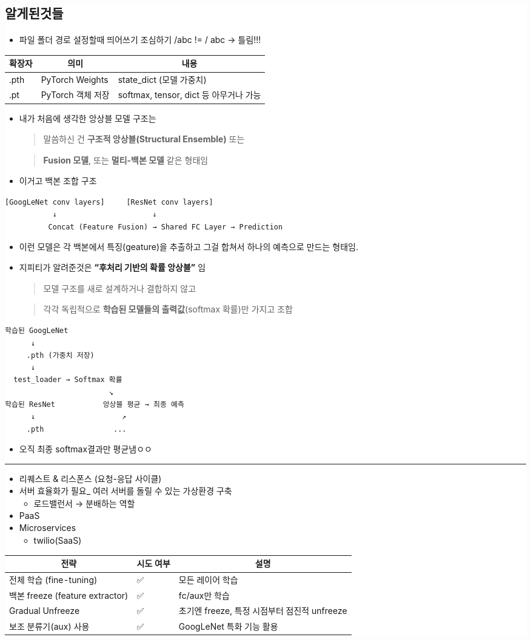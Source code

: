 
## 알게된것들

- 파일 폴더 경로 설정할때 띄어쓰기 조심하기 /abc != / abc → 틀림!!!

| **확장자** | **의미**          | **내용**                          |
| ------- | --------------- | ------------------------------- |
| .pth    | PyTorch Weights | state_dict (모델 가중치)             |
| .pt     | PyTorch 객체 저장   | softmax, tensor, dict 등 아무거나 가능 |

- 내가 처음에 생각한 앙상블 모델 구조는

    > 말씀하신 건 **구조적 앙상블(Structural Ensemble)** 또는

    > **Fusion 모델**, 또는 **멀티-백본 모델** 같은 형태임

- 이거고 백본 조합 구조

```python
[GoogLeNet conv layers]     [ResNet conv layers]
           ↓                      ↓
          Concat (Feature Fusion) → Shared FC Layer → Prediction
```

- 이런 모델은 각 백본에서 특징(geature)을 추출하고 그걸 합쳐서 하나의 예측으로 만드는 형태임.
- 지피티가 알려준것은 **“후처리 기반의 확률 앙상블”** 임

    > 모델 구조를 새로 설계하거나 결합하지 않고

    > 각각 독립적으로 **학습된 모델들의 출력값**(softmax 확률)만 가지고 조합

```python
학습된 GoogLeNet
      ↓
     .pth (가중치 저장)
      ↓
  test_loader → Softmax 확률
                        ↘
학습된 ResNet           앙상블 평균 → 최종 예측
      ↓                    ↗
     .pth                ...
```

 - 오직 최종 softmax결과만 평균냄ㅇㅇ

---

- 리퀘스트 & 리스폰스 (요청-응답 사이클)
- 서버 효율화가 필요_ 여러 서버를 돌릴 수 있는 가상환경 구축
    - 로드밸런서 → 분배하는 역할
- PaaS
- Microservices
    - twilio(SaaS) 

| **전략**                        | **시도 여부** | **설명**                           |
| ----------------------------- | --------- | -------------------------------- |
| 전체 학습 (fine-tuning)           | ✅         | 모든 레이어 학습                        |
| 백본 freeze (feature extractor) | ✅         | fc/aux만 학습                       |
| Gradual Unfreeze              | ✅         | 초기엔 freeze, 특정 시점부터 점진적 unfreeze |
| 보조 분류기(aux) 사용                | ✅         | GoogLeNet 특화 기능 활용               |
